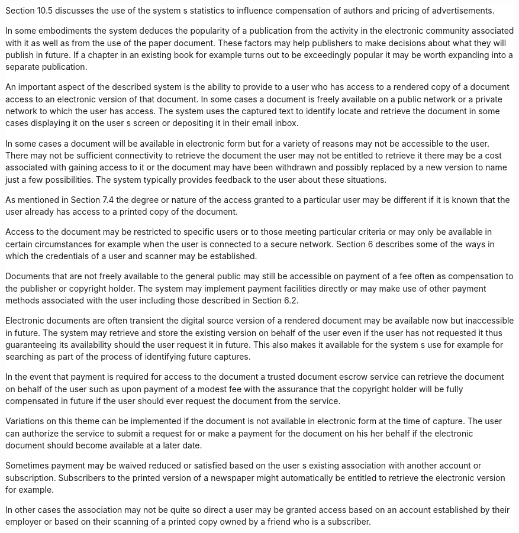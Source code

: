 Section 10.5 discusses the use of the system s statistics to influence compensation of authors and pricing of advertisements.

In some embodiments the system deduces the popularity of a publication from the activity in the electronic community associated with it as well as from the use of the paper document. These factors may help publishers to make decisions about what they will publish in future. If a chapter in an existing book for example turns out to be exceedingly popular it may be worth expanding into a separate publication.

An important aspect of the described system is the ability to provide to a user who has access to a rendered copy of a document access to an electronic version of that document. In some cases a document is freely available on a public network or a private network to which the user has access. The system uses the captured text to identify locate and retrieve the document in some cases displaying it on the user s screen or depositing it in their email inbox.

In some cases a document will be available in electronic form but for a variety of reasons may not be accessible to the user. There may not be sufficient connectivity to retrieve the document the user may not be entitled to retrieve it there may be a cost associated with gaining access to it or the document may have been withdrawn and possibly replaced by a new version to name just a few possibilities. The system typically provides feedback to the user about these situations.

As mentioned in Section 7.4 the degree or nature of the access granted to a particular user may be different if it is known that the user already has access to a printed copy of the document.

Access to the document may be restricted to specific users or to those meeting particular criteria or may only be available in certain circumstances for example when the user is connected to a secure network. Section 6 describes some of the ways in which the credentials of a user and scanner may be established.

Documents that are not freely available to the general public may still be accessible on payment of a fee often as compensation to the publisher or copyright holder. The system may implement payment facilities directly or may make use of other payment methods associated with the user including those described in Section 6.2.

Electronic documents are often transient the digital source version of a rendered document may be available now but inaccessible in future. The system may retrieve and store the existing version on behalf of the user even if the user has not requested it thus guaranteeing its availability should the user request it in future. This also makes it available for the system s use for example for searching as part of the process of identifying future captures.

In the event that payment is required for access to the document a trusted document escrow service can retrieve the document on behalf of the user such as upon payment of a modest fee with the assurance that the copyright holder will be fully compensated in future if the user should ever request the document from the service.

Variations on this theme can be implemented if the document is not available in electronic form at the time of capture. The user can authorize the service to submit a request for or make a payment for the document on his her behalf if the electronic document should become available at a later date.

Sometimes payment may be waived reduced or satisfied based on the user s existing association with another account or subscription. Subscribers to the printed version of a newspaper might automatically be entitled to retrieve the electronic version for example.

In other cases the association may not be quite so direct a user may be granted access based on an account established by their employer or based on their scanning of a printed copy owned by a friend who is a subscriber.
